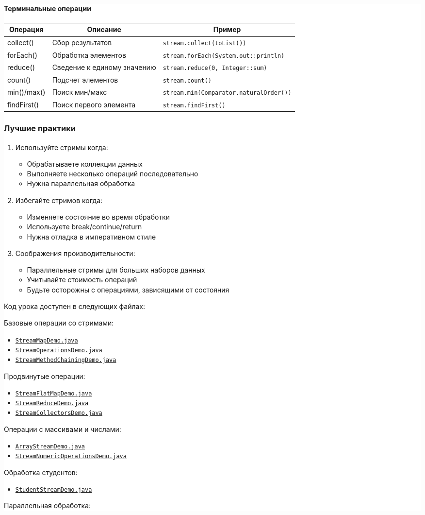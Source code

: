 #### Терминальные операции

| Операция | Описание | Пример |
|----------|----------|--------|
| collect() | Сбор результатов | `stream.collect(toList())` |
| forEach() | Обработка элементов | `stream.forEach(System.out::println)` |
| reduce() | Сведение к единому значению | `stream.reduce(0, Integer::sum)` |
| count() | Подсчет элементов | `stream.count()` |
| min()/max() | Поиск мин/макс | `stream.min(Comparator.naturalOrder())` |
| findFirst() | Поиск первого элемента | `stream.findFirst()` |

### Лучшие практики

1. Используйте стримы когда:
   - Обрабатываете коллекции данных
   - Выполняете несколько операций последовательно
   - Нужна параллельная обработка

2. Избегайте стримов когда:
   - Изменяете состояние во время обработки
   - Используете break/continue/return
   - Нужна отладка в императивном стиле

3. Соображения производительности:
   - Параллельные стримы для больших наборов данных
   - Учитывайте стоимость операций
   - Будьте осторожны с операциями, зависящими от состояния

Код урока доступен в следующих файлах:

Базовые операции со стримами:

- [`StreamMapDemo.java`](./stream/StreamMapDemo.java)
- [`StreamOperationsDemo.java`](./stream/StreamOperationsDemo.java)
- [`StreamMethodChainingDemo.java`](./stream/StreamMethodChainingDemo.java)

Продвинутые операции:

- [`StreamFlatMapDemo.java`](./stream/StreamFlatMapDemo.java)
- [`StreamReduceDemo.java`](./stream/StreamReduceDemo.java)
- [`StreamCollectorsDemo.java`](./stream/StreamCollectorsDemo.java)

Операции с массивами и числами:

- [`ArrayStreamDemo.java`](./stream/ArrayStreamDemo.java)
- [`StreamNumericOperationsDemo.java`](./stream/StreamNumericOperationsDemo.java)

Обработка студентов:

- [`StudentStreamDemo.java`](./stream/StudentStreamDemo.java)

Параллельная обработка:
